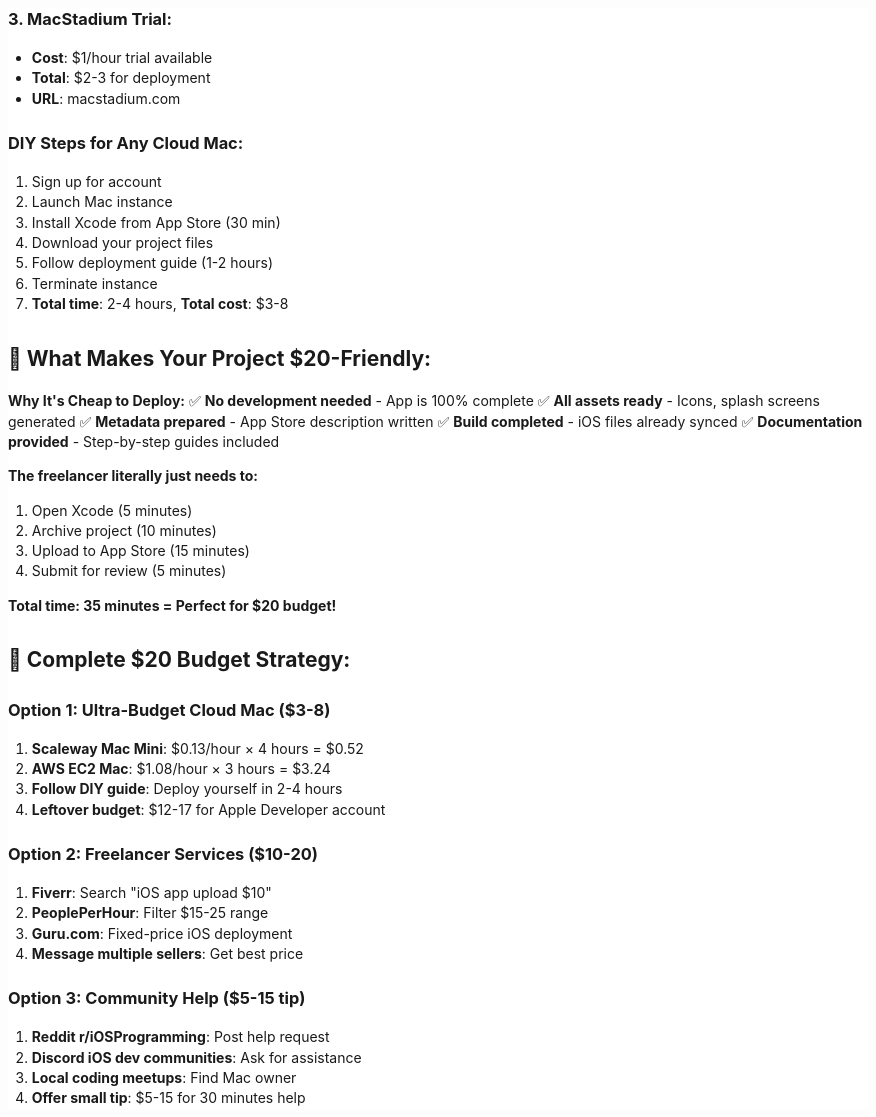 ### **3. MacStadium Trial:**
- **Cost**: $1/hour trial available
- **Total**: $2-3 for deployment
- **URL**: macstadium.com

### **DIY Steps for Any Cloud Mac:**
1. Sign up for account
2. Launch Mac instance 
3. Install Xcode from App Store (30 min)
4. Download your project files
5. Follow deployment guide (1-2 hours)
6. Terminate instance
7. **Total time**: 2-4 hours, **Total cost**: $3-8

## 📱 What Makes Your Project $20-Friendly:

**Why It's Cheap to Deploy:**
✅ **No development needed** - App is 100% complete
✅ **All assets ready** - Icons, splash screens generated
✅ **Metadata prepared** - App Store description written
✅ **Build completed** - iOS files already synced
✅ **Documentation provided** - Step-by-step guides included

**The freelancer literally just needs to:**
1. Open Xcode (5 minutes)
2. Archive project (10 minutes)  
3. Upload to App Store (15 minutes)
4. Submit for review (5 minutes)

**Total time: 35 minutes = Perfect for $20 budget!**

## 🎯 Complete $20 Budget Strategy:

### **Option 1: Ultra-Budget Cloud Mac ($3-8)**
1. **Scaleway Mac Mini**: $0.13/hour × 4 hours = $0.52
2. **AWS EC2 Mac**: $1.08/hour × 3 hours = $3.24
3. **Follow DIY guide**: Deploy yourself in 2-4 hours
4. **Leftover budget**: $12-17 for Apple Developer account

### **Option 2: Freelancer Services ($10-20)**
1. **Fiverr**: Search "iOS app upload $10"
2. **PeoplePerHour**: Filter $15-25 range
3. **Guru.com**: Fixed-price iOS deployment
4. **Message multiple sellers**: Get best price

### **Option 3: Community Help ($5-15 tip)**
1. **Reddit r/iOSProgramming**: Post help request
2. **Discord iOS dev communities**: Ask for assistance
3. **Local coding meetups**: Find Mac owner
4. **Offer small tip**: $5-15 for 30 minutes help
